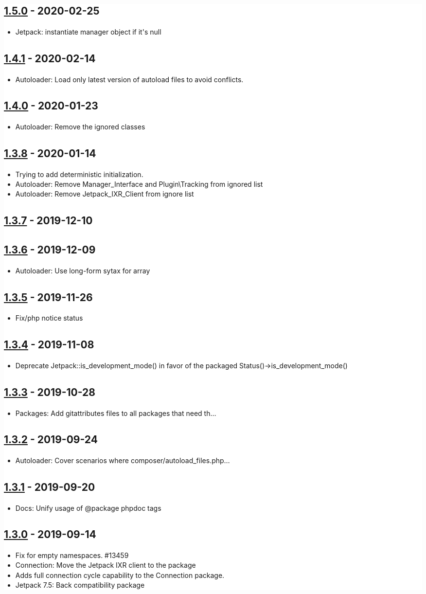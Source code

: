 ## [1.5.0] - 2020-02-25

- Jetpack: instantiate manager object if it's null

## [1.4.1] - 2020-02-14

- Autoloader: Load only latest version of autoload files to avoid conflicts.

## [1.4.0] - 2020-01-23

- Autoloader: Remove the ignored classes

## [1.3.8] - 2020-01-14

- Trying to add deterministic initialization.
- Autoloader: Remove Manager_Interface and Plugin\Tracking from ignored list
- Autoloader: Remove Jetpack_IXR_Client from ignore list

## [1.3.7] - 2019-12-10

## [1.3.6] - 2019-12-09

- Autoloader: Use long-form sytax for array

## [1.3.5] - 2019-11-26

- Fix/php notice status

## [1.3.4] - 2019-11-08

- Deprecate Jetpack::is_development_mode() in favor of the packaged Status()-&gt;is_development_mode()

## [1.3.3] - 2019-10-28

- Packages: Add gitattributes files to all packages that need th…

## [1.3.2] - 2019-09-24

- Autoloader: Cover scenarios where composer/autoload_files.php…

## [1.3.1] - 2019-09-20

- Docs: Unify usage of @package phpdoc tags

## [1.3.0] - 2019-09-14

- Fix for empty namespaces. #13459
- Connection: Move the Jetpack IXR client to the package
- Adds full connection cycle capability to the Connection package.
- Jetpack 7.5: Back compatibility package


[5.0.1-alpha]: https://github.com/Automattic/jetpack-autoloader/compare/v5.0.0...v5.0.1-alpha
[5.0.0]: https://github.com/Automattic/jetpack-autoloader/compare/v4.0.0...v5.0.0
[4.0.0]: https://github.com/Automattic/jetpack-autoloader/compare/v3.1.3...v4.0.0
[3.1.3]: https://github.com/Automattic/jetpack-autoloader/compare/v3.1.2...v3.1.3
[3.1.2]: https://github.com/Automattic/jetpack-autoloader/compare/v3.1.1...v3.1.2
[3.1.1]: https://github.com/Automattic/jetpack-autoloader/compare/v3.1.0...v3.1.1
[3.1.0]: https://github.com/Automattic/jetpack-autoloader/compare/v3.0.10...v3.1.0
[3.0.10]: https://github.com/Automattic/jetpack-autoloader/compare/v3.0.9...v3.0.10
[3.0.9]: https://github.com/Automattic/jetpack-autoloader/compare/v3.0.8...v3.0.9
[3.0.8]: https://github.com/Automattic/jetpack-autoloader/compare/v3.0.7...v3.0.8
[3.0.7]: https://github.com/Automattic/jetpack-autoloader/compare/v3.0.6...v3.0.7
[3.0.6]: https://github.com/Automattic/jetpack-autoloader/compare/v3.0.5...v3.0.6
[3.0.5]: https://github.com/Automattic/jetpack-autoloader/compare/v3.0.4...v3.0.5
[3.0.4]: https://github.com/Automattic/jetpack-autoloader/compare/v3.0.3...v3.0.4
[3.0.3]: https://github.com/Automattic/jetpack-autoloader/compare/v3.0.2...v3.0.3
[3.0.2]: https://github.com/Automattic/jetpack-autoloader/compare/v3.0.1...v3.0.2
[3.0.1]: https://github.com/Automattic/jetpack-autoloader/compare/v3.0.0...v3.0.1
[3.0.0]: https://github.com/Automattic/jetpack-autoloader/compare/v2.12.0...v3.0.0
[2.12.0]: https://github.com/Automattic/jetpack-autoloader/compare/v2.11.23...v2.12.0
[2.11.23]: https://github.com/Automattic/jetpack-autoloader/compare/v2.11.22...v2.11.23
[2.11.22]: https://github.com/Automattic/jetpack-autoloader/compare/v2.11.21...v2.11.22
[2.11.21]: https://github.com/Automattic/jetpack-autoloader/compare/v2.11.20...v2.11.21
[2.11.20]: https://github.com/Automattic/jetpack-autoloader/compare/v2.11.19...v2.11.20
[2.11.19]: https://github.com/Automattic/jetpack-autoloader/compare/v2.11.18...v2.11.19
[2.11.18]: https://github.com/Automattic/jetpack-autoloader/compare/v2.11.17...v2.11.18
[2.11.17]: https://github.com/Automattic/jetpack-autoloader/compare/v2.11.16...v2.11.17
[2.11.16]: https://github.com/Automattic/jetpack-autoloader/compare/v2.11.15...v2.11.16
[2.11.15]: https://github.com/Automattic/jetpack-autoloader/compare/v2.11.14...v2.11.15
[2.11.14]: https://github.com/Automattic/jetpack-autoloader/compare/v2.11.13...v2.11.14
[2.11.13]: https://github.com/Automattic/jetpack-autoloader/compare/v2.11.12...v2.11.13
[2.11.12]: https://github.com/Automattic/jetpack-autoloader/compare/v2.11.11...v2.11.12
[2.11.11]: https://github.com/Automattic/jetpack-autoloader/compare/v2.11.10...v2.11.11
[2.11.10]: https://github.com/Automattic/jetpack-autoloader/compare/v2.11.9...v2.11.10
[2.11.9]: https://github.com/Automattic/jetpack-autoloader/compare/v2.11.8...v2.11.9
[2.11.8]: https://github.com/Automattic/jetpack-autoloader/compare/v2.11.7...v2.11.8
[2.11.7]: https://github.com/Automattic/jetpack-autoloader/compare/v2.11.6...v2.11.7
[2.11.6]: https://github.com/Automattic/jetpack-autoloader/compare/v2.11.5...v2.11.6
[2.11.5]: https://github.com/Automattic/jetpack-autoloader/compare/v2.11.4...v2.11.5
[2.11.4]: https://github.com/Automattic/jetpack-autoloader/compare/v2.11.3...v2.11.4
[2.11.3]: https://github.com/Automattic/jetpack-autoloader/compare/v2.11.2...v2.11.3
[2.11.2]: https://github.com/Automattic/jetpack-autoloader/compare/v2.11.1...v2.11.2
[2.11.1]: https://github.com/Automattic/jetpack-autoloader/compare/v2.11.0...v2.11.1
[2.11.0]: https://github.com/Automattic/jetpack-autoloader/compare/v2.10.13...v2.11.0
[2.10.13]: https://github.com/Automattic/jetpack-autoloader/compare/v2.10.12...v2.10.13
[2.10.12]: https://github.com/Automattic/jetpack-autoloader/compare/v2.10.11...v2.10.12
[2.10.11]: https://github.com/Automattic/jetpack-autoloader/compare/v2.10.10...v2.10.11
[2.10.10]: https://github.com/Automattic/jetpack-autoloader/compare/v2.10.9...v2.10.10
[2.10.9]: https://github.com/Automattic/jetpack-autoloader/compare/v2.10.8...v2.10.9
[2.10.8]: https://github.com/Automattic/jetpack-autoloader/compare/v2.10.7...v2.10.8
[2.10.7]: https://github.com/Automattic/jetpack-autoloader/compare/v2.10.6...v2.10.7
[2.10.6]: https://github.com/Automattic/jetpack-autoloader/compare/v2.10.5...v2.10.6
[2.10.5]: https://github.com/Automattic/jetpack-autoloader/compare/v2.10.4...v2.10.5
[2.10.4]: https://github.com/Automattic/jetpack-autoloader/compare/v2.10.3...v2.10.4
[2.10.3]: https://github.com/Automattic/jetpack-autoloader/compare/v2.10.2...v2.10.3
[2.10.2]: https://github.com/Automattic/jetpack-autoloader/compare/v2.10.1...v2.10.2
[2.10.1]: https://github.com/Automattic/jetpack-autoloader/compare/v2.10.0...v2.10.1
[2.10.0]: https://github.com/Automattic/jetpack-autoloader/compare/v2.9.1...v2.10.0
[2.9.1]: https://github.com/Automattic/jetpack-autoloader/compare/v2.9.0...v2.9.1
[2.9.0]: https://github.com/Automattic/jetpack-autoloader/compare/v2.8.0...v2.9.0
[2.8.0]: https://github.com/Automattic/jetpack-autoloader/compare/v2.7.1...v2.8.0
[2.7.1]: https://github.com/Automattic/jetpack-autoloader/compare/v2.7.0...v2.7.1
[2.7.0]: https://github.com/Automattic/jetpack-autoloader/compare/v2.6.0...v2.7.0
[2.6.0]: https://github.com/Automattic/jetpack-autoloader/compare/v2.5.0...v2.6.0
[2.5.0]: https://github.com/Automattic/jetpack-autoloader/compare/v2.4.0...v2.5.0
[2.4.0]: https://github.com/Automattic/jetpack-autoloader/compare/v2.3.0...v2.4.0
[2.3.0]: https://github.com/Automattic/jetpack-autoloader/compare/v2.2.0...v2.3.0
[2.2.0]: https://github.com/Automattic/jetpack-autoloader/compare/v2.1.0...v2.2.0
[2.1.0]: https://github.com/Automattic/jetpack-autoloader/compare/v2.0.2...v2.1.0
[2.0.2]: https://github.com/Automattic/jetpack-autoloader/compare/v2.0.1...v2.0.2
[2.0.1]: https://github.com/Automattic/jetpack-autoloader/compare/v2.0.0...v2.0.1
[2.0.0]: https://github.com/Automattic/jetpack-autoloader/compare/v2.0.0-beta...v2.0.0
[2.0.0-beta]: https://github.com/Automattic/jetpack-autoloader/compare/v1.7.0...v2.0.0-beta
[1.7.0]: https://github.com/Automattic/jetpack-autoloader/compare/v1.6.0...v1.7.0
[1.6.0]: https://github.com/Automattic/jetpack-autoloader/compare/v1.5.0...v1.6.0
[1.5.0]: https://github.com/Automattic/jetpack-autoloader/compare/v1.4.1...v1.5.0
[1.4.1]: https://github.com/Automattic/jetpack-autoloader/compare/v1.4.0...v1.4.1
[1.4.0]: https://github.com/Automattic/jetpack-autoloader/compare/v1.3.8...v1.4.0
[1.3.8]: https://github.com/Automattic/jetpack-autoloader/compare/v1.3.7...v1.3.8
[1.3.7]: https://github.com/Automattic/jetpack-autoloader/compare/v1.3.6...v1.3.7
[1.3.6]: https://github.com/Automattic/jetpack-autoloader/compare/v1.3.5...v1.3.6
[1.3.5]: https://github.com/Automattic/jetpack-autoloader/compare/v1.3.4...v1.3.5
[1.3.4]: https://github.com/Automattic/jetpack-autoloader/compare/v1.3.3...v1.3.4
[1.3.3]: https://github.com/Automattic/jetpack-autoloader/compare/v1.3.2...v1.3.3
[1.3.2]: https://github.com/Automattic/jetpack-autoloader/compare/v1.3.1...v1.3.2
[1.3.1]: https://github.com/Automattic/jetpack-autoloader/compare/v1.3.0...v1.3.1
[1.3.0]: https://github.com/Automattic/jetpack-autoloader/compare/v1.2.0...v1.3.0
[1.2.0]: https://github.com/Automattic/jetpack-autoloader/compare/v1.1.0...v1.2.0
[1.1.0]: https://github.com/Automattic/jetpack-autoloader/compare/v1.0.0...v1.1.0
